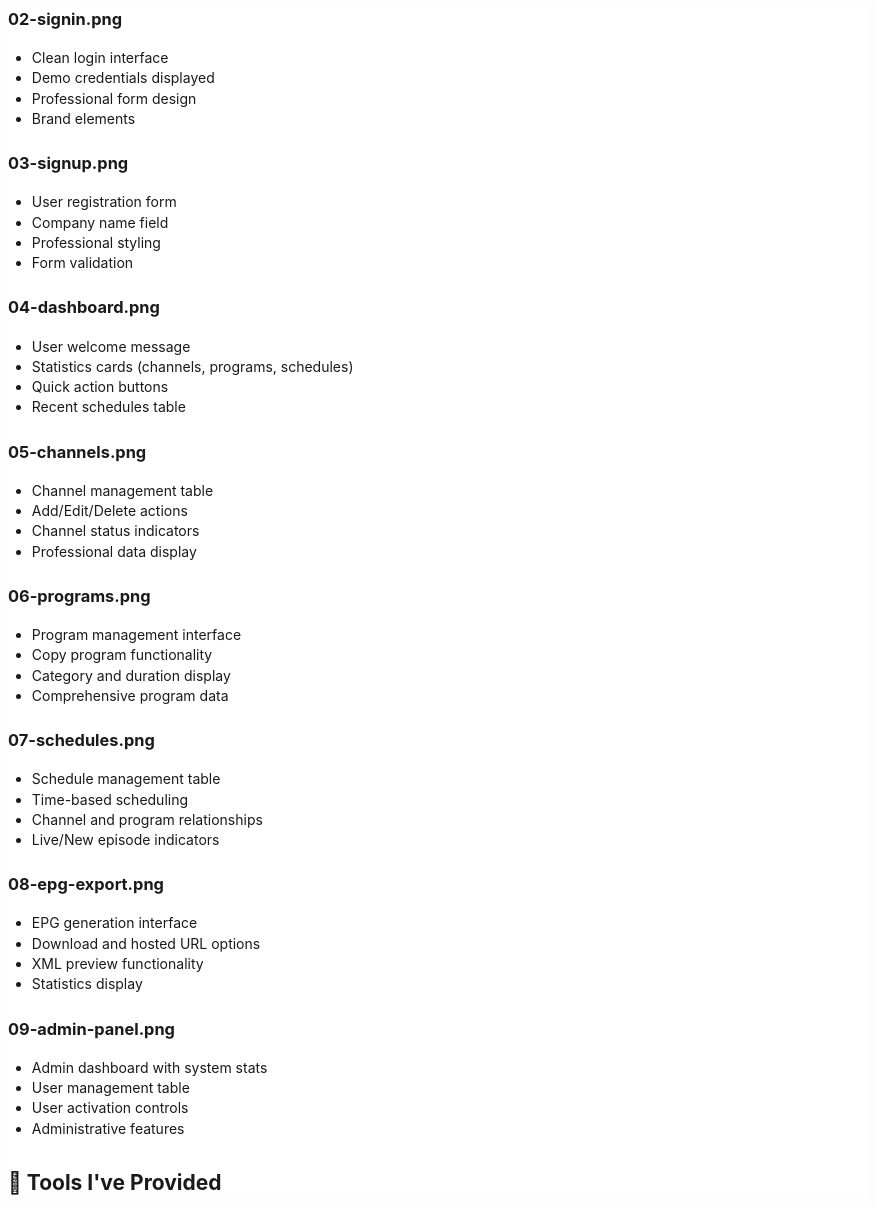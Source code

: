 ### **02-signin.png**
- Clean login interface
- Demo credentials displayed
- Professional form design
- Brand elements

### **03-signup.png**
- User registration form
- Company name field
- Professional styling
- Form validation

### **04-dashboard.png**
- User welcome message
- Statistics cards (channels, programs, schedules)
- Quick action buttons
- Recent schedules table

### **05-channels.png**
- Channel management table
- Add/Edit/Delete actions
- Channel status indicators
- Professional data display

### **06-programs.png**
- Program management interface
- Copy program functionality
- Category and duration display
- Comprehensive program data

### **07-schedules.png**
- Schedule management table
- Time-based scheduling
- Channel and program relationships
- Live/New episode indicators

### **08-epg-export.png**
- EPG generation interface
- Download and hosted URL options
- XML preview functionality
- Statistics display

### **09-admin-panel.png**
- Admin dashboard with system stats
- User management table
- User activation controls
- Administrative features

## 🔧 **Tools I've Provided**
